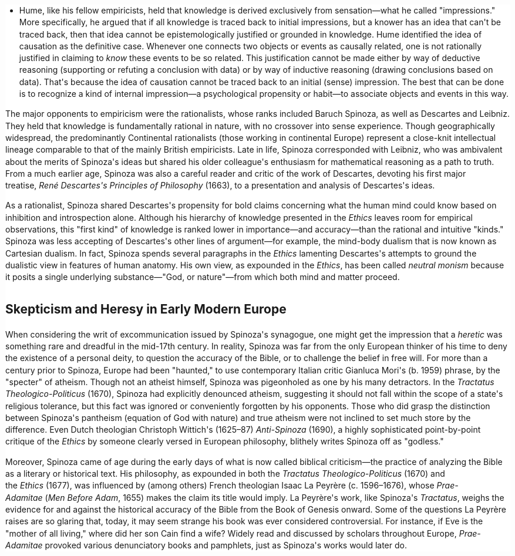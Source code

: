 - Hume, like his fellow empiricists, held that knowledge is derived exclusively from sensation—what he called "impressions." More specifically, he argued that if all knowledge is traced back to initial impressions, but a knower has an idea that can't be traced back, then that idea cannot be epistemologically justified or grounded in knowledge. Hume identified the idea of causation as the definitive case. Whenever one connects two objects or events as causally related, one is not rationally justified in claiming to _know_ these events to be so related. This justification cannot be made either by way of deductive reasoning (supporting or refuting a conclusion with data) or by way of inductive reasoning (drawing conclusions based on data). That's because the idea of causation cannot be traced back to an initial (sense) impression. The best that can be done is to recognize a kind of internal impression—a psychological propensity or habit—to associate objects and events in this way.

The major opponents to empiricism were the rationalists, whose ranks included Baruch Spinoza, as well as Descartes and Leibniz. They held that knowledge is fundamentally rational in nature, with no crossover into sense experience. Though geographically widespread, the predominantly Continental rationalists (those working in continental Europe) represent a close-knit intellectual lineage comparable to that of the mainly British empiricists. Late in life, Spinoza corresponded with Leibniz, who was ambivalent about the merits of Spinoza's ideas but shared his older colleague's enthusiasm for mathematical reasoning as a path to truth. From a much earlier age, Spinoza was also a careful reader and critic of the work of Descartes, devoting his first major treatise, _René Descartes's Principles of Philosophy_ (1663), to a presentation and analysis of Descartes's ideas.

As a rationalist, Spinoza shared Descartes's propensity for bold claims concerning what the human mind could know based on inhibition and introspection alone. Although his hierarchy of knowledge presented in the _Ethics_ leaves room for empirical observations, this "first kind" of knowledge is ranked lower in importance—and accuracy—than the rational and intuitive "kinds." Spinoza was less accepting of Descartes's other lines of argument—for example, the mind-body dualism that is now known as Cartesian dualism. In fact, Spinoza spends several paragraphs in the _Ethics_ lamenting Descartes's attempts to ground the dualistic view in features of human anatomy. His own view, as expounded in the _Ethics_, has been called _neutral monism_ because it posits a single underlying substance—"God, or nature"—from which both mind and matter proceed.

## Skepticism and Heresy in Early Modern Europe

When considering the writ of excommunication issued by Spinoza's synagogue, one might get the impression that a _heretic_ was something rare and dreadful in the mid-17th century. In reality, Spinoza was far from the only European thinker of his time to deny the existence of a personal deity, to question the accuracy of the Bible, or to challenge the belief in free will. For more than a century prior to Spinoza, Europe had been "haunted," to use contemporary Italian critic Gianluca Mori's (b. 1959) phrase, by the "specter" of atheism. Though not an atheist himself, Spinoza was pigeonholed as one by his many detractors. In the _Tractatus Theologico-Politicus_ (1670), Spinoza had explicitly denounced atheism, suggesting it should not fall within the scope of a state's religious tolerance, but this fact was ignored or conveniently forgotten by his opponents. Those who did grasp the distinction between Spinoza's pantheism (equation of God with nature) and true atheism were not inclined to set much store by the difference. Even Dutch theologian Christoph Wittich's (1625–87) _Anti-Spinoza_ (1690), a highly sophisticated point-by-point critique of the _Ethics_ by someone clearly versed in European philosophy, blithely writes Spinoza off as "godless."

Moreover, Spinoza came of age during the early days of what is now called biblical criticism—the practice of analyzing the Bible as a literary or historical text. His philosophy, as expounded in both the _Tractatus Theologico-Politicus_ (1670) and the _Ethics_ (1677), was influenced by (among others) French theologian Isaac La Peyrère (c. 1596–1676), whose _Prae-Adamitae_ (_Men Before Adam_, 1655) makes the claim its title would imply. La Peyrère's work, like Spinoza's _Tractatus_, weighs the evidence for and against the historical accuracy of the Bible from the Book of Genesis onward. Some of the questions La Peyrère raises are so glaring that, today, it may seem strange his book was ever considered controversial. For instance, if Eve is the "mother of all living," where did her son Cain find a wife? Widely read and discussed by scholars throughout Europe, _Prae-Adamitae_ provoked various denunciatory books and pamphlets, just as Spinoza's works would later do.
